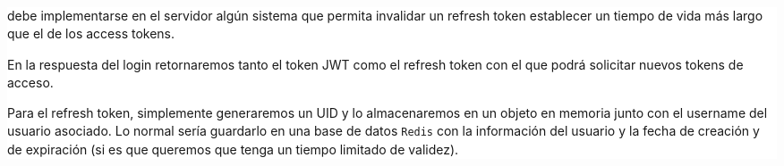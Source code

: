 debe implementarse en el servidor algún sistema que permita invalidar un refresh token
establecer un tiempo de vida más largo que el de los access tokens.

En la respuesta del login retornaremos tanto el token JWT como el refresh token con el que podrá solicitar nuevos tokens de acceso. 

Para el refresh token, simplemente generaremos un UID y lo almacenaremos en un objeto en memoria junto con el username del usuario asociado. Lo normal sería guardarlo en una base de datos `Redis` con la información del usuario y la fecha de creación y de expiración (si es que queremos que tenga un tiempo limitado de validez).
